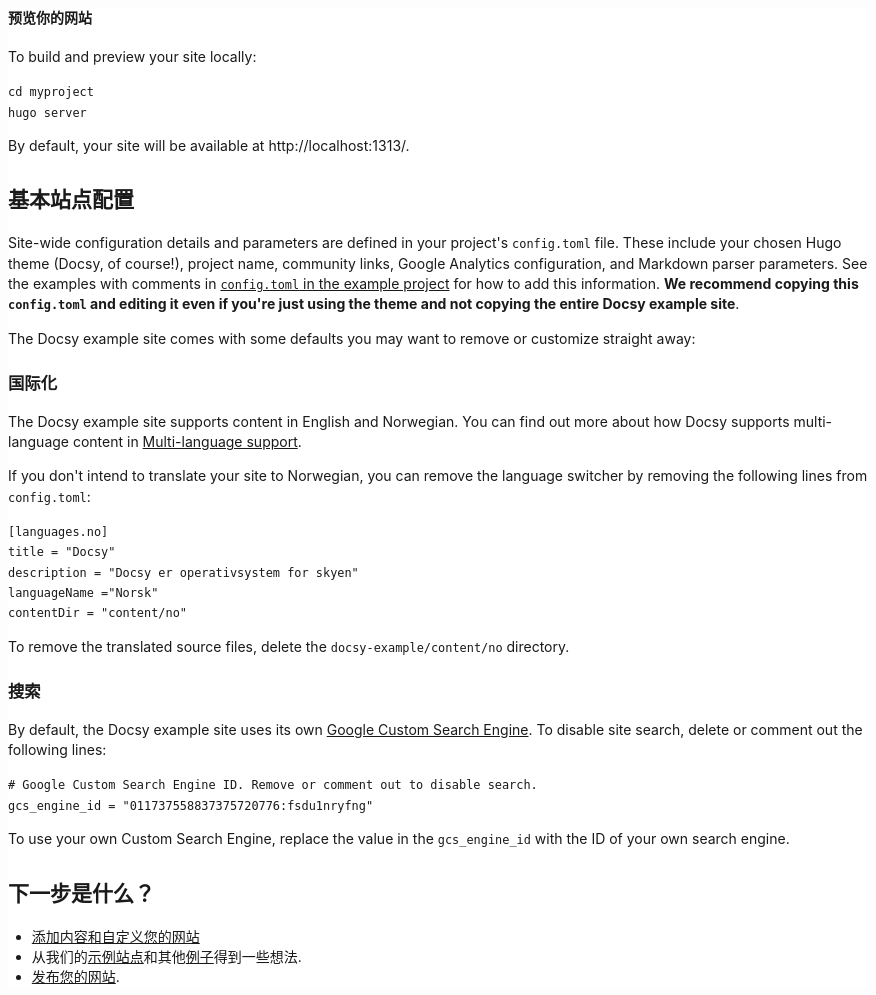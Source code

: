#### 预览你的网站

To build and preview your site locally:

```
cd myproject
hugo server
```

By default, your site will be available at http://localhost:1313/.

## 基本站点配置

Site-wide configuration details and parameters are defined in your project's `config.toml` file. These include your chosen Hugo theme (Docsy, of course!), project name, community links, Google Analytics configuration, and Markdown parser parameters. See the examples with comments in [`config.toml` in the example project](https://github.com/google/docsy-example/blob/master/config.toml) for how to add this information. **We recommend copying this `config.toml` and editing it even if you're just using the theme and not copying the entire Docsy example site**.

The Docsy example site comes with some defaults you may want to remove or customize straight away:

### 国际化

The Docsy example site supports content in English and Norwegian. You can find out more about how Docsy supports multi-language content in [Multi-language support](/docs/language/).

If you don't intend to translate your site to Norwegian, you can remove the language switcher by removing the following lines from `config.toml`:

```
[languages.no]
title = "Docsy"
description = "Docsy er operativsystem for skyen"
languageName ="Norsk"
contentDir = "content/no"
```

To remove the translated source files, delete the `docsy-example/content/no` directory.

### 搜索

By default, the Docsy example site uses its own [Google Custom Search Engine](https://cse.google.com/cse/all). To disable site search, delete or comment out the following lines:

```
# Google Custom Search Engine ID. Remove or comment out to disable search.
gcs_engine_id = "011737558837375720776:fsdu1nryfng"
```

To use your own Custom Search Engine, replace the value in the `gcs_engine_id` with the ID of your own search engine.

## 下一步是什么？

- [添加内容和自定义您的网站](/docs/adding-content/)
- 从我们的[示例站点](https://github.com/google/docsy-example)和其他[例子](/docs/examples/)得到一些想法.
- [发布您的网站](/docs/deployment/).
